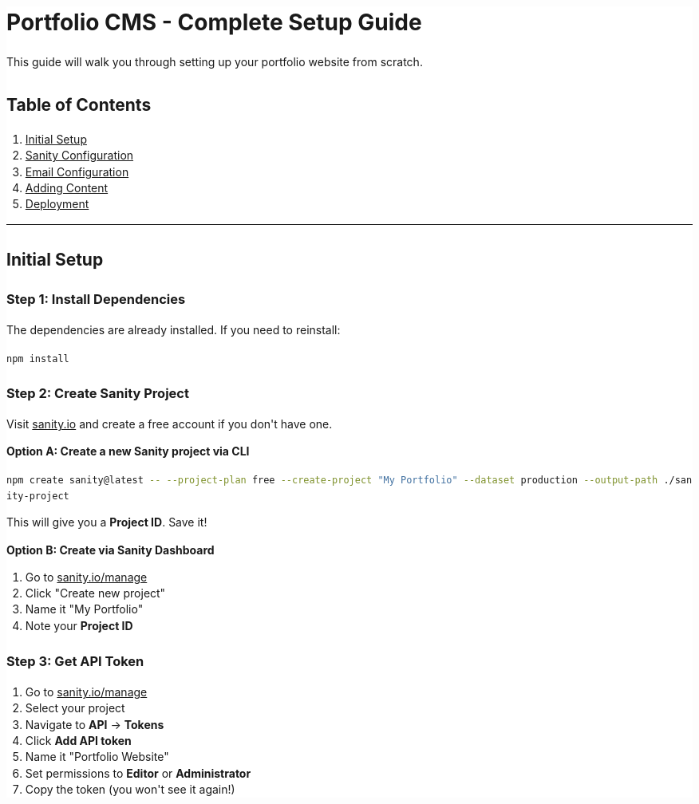 # Portfolio CMS - Complete Setup Guide

This guide will walk you through setting up your portfolio website from scratch.

## Table of Contents
1. [Initial Setup](#initial-setup)
2. [Sanity Configuration](#sanity-configuration)
3. [Email Configuration](#email-configuration)
4. [Adding Content](#adding-content)
5. [Deployment](#deployment)

---

## Initial Setup

### Step 1: Install Dependencies

The dependencies are already installed. If you need to reinstall:

```bash
npm install
```

### Step 2: Create Sanity Project

Visit [sanity.io](https://www.sanity.io) and create a free account if you don't have one.

**Option A: Create a new Sanity project via CLI**

```bash
npm create sanity@latest -- --project-plan free --create-project "My Portfolio" --dataset production --output-path ./sanity-project
```

This will give you a **Project ID**. Save it!

**Option B: Create via Sanity Dashboard**

1. Go to [sanity.io/manage](https://sanity.io/manage)
2. Click "Create new project"
3. Name it "My Portfolio"
4. Note your **Project ID**

### Step 3: Get API Token

1. Go to [sanity.io/manage](https://sanity.io/manage)
2. Select your project
3. Navigate to **API** → **Tokens**
4. Click **Add API token**
5. Name it "Portfolio Website"
6. Set permissions to **Editor** or **Administrator**
7. Copy the token (you won't see it again!)
